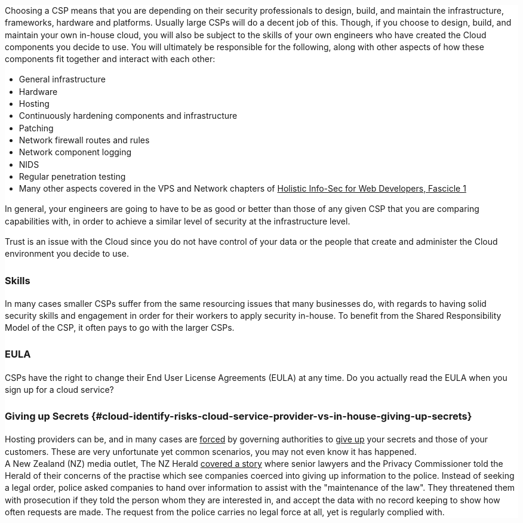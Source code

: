 Choosing a CSP means that you are depending on their security professionals to design, build, and maintain the infrastructure, frameworks, hardware and platforms. Usually large CSPs will do a decent job of this. Though, if you choose to design, build, and maintain your own in-house cloud, you will also be subject to the skills of your own engineers who have created the Cloud components you decide to use. You will ultimately be responsible for the following, along with other aspects of how these components fit together and interact with each other:

* General infrastructure
* Hardware
* Hosting
* Continuously hardening components and infrastructure
* Patching
* Network firewall routes and rules
* Network component logging
* NIDS
* Regular penetration testing
* Many other aspects covered in the VPS and Network chapters of [Holistic Info-Sec for Web Developers, Fascicle 1](https://f1.holisticinfosecforwebdevelopers.com)

In general, your engineers are going to have to be as good or better than those of any given CSP that you are comparing capabilities with, in order to achieve a similar level of security at the infrastructure level.

Trust is an issue with the Cloud since you do not have control of your data or the people that create and administer the Cloud environment you decide to use.

### Skills

In many cases smaller CSPs suffer from the same resourcing issues that many businesses do, with regards to having solid security skills and engagement in order for their workers to apply security in-house. To benefit from the Shared Responsibility Model of the CSP, it often pays to go with the larger CSPs.

### EULA

CSPs have the right to change their End User License Agreements (EULA) at any time. Do you actually read the EULA when you sign up for a cloud service?

### Giving up Secrets {#cloud-identify-risks-cloud-service-provider-vs-in-house-giving-up-secrets}

Hosting providers can be, and in many cases are [forced](http://www.stuff.co.nz/business/industries/67546433/Spies-request-data-from-Trade-Me) by governing authorities to [give up](https://www.stuff.co.nz/business/95116991/trade-me-fields-thousands-of-requests-for-member-information) your secrets and those of your customers. These are very unfortunate yet common scenarios, you may not even know it has happened.  
A New Zealand (NZ) media outlet, The NZ Herald [covered a story](http://www.nzherald.co.nz/business/news/article.cfm?c_id=3&objectid=11422509) where senior lawyers and the Privacy Commissioner told the Herald of their concerns of the practise which see companies coerced into giving up information to the police. Instead of seeking a legal order, police asked companies to hand over information to assist with the "maintenance of the law". They threatened them with prosecution if they told the person whom they are interested in, and accept the data with no record keeping to show how often requests are made. The request from the police carries no legal force at all, yet is regularly complied with.
